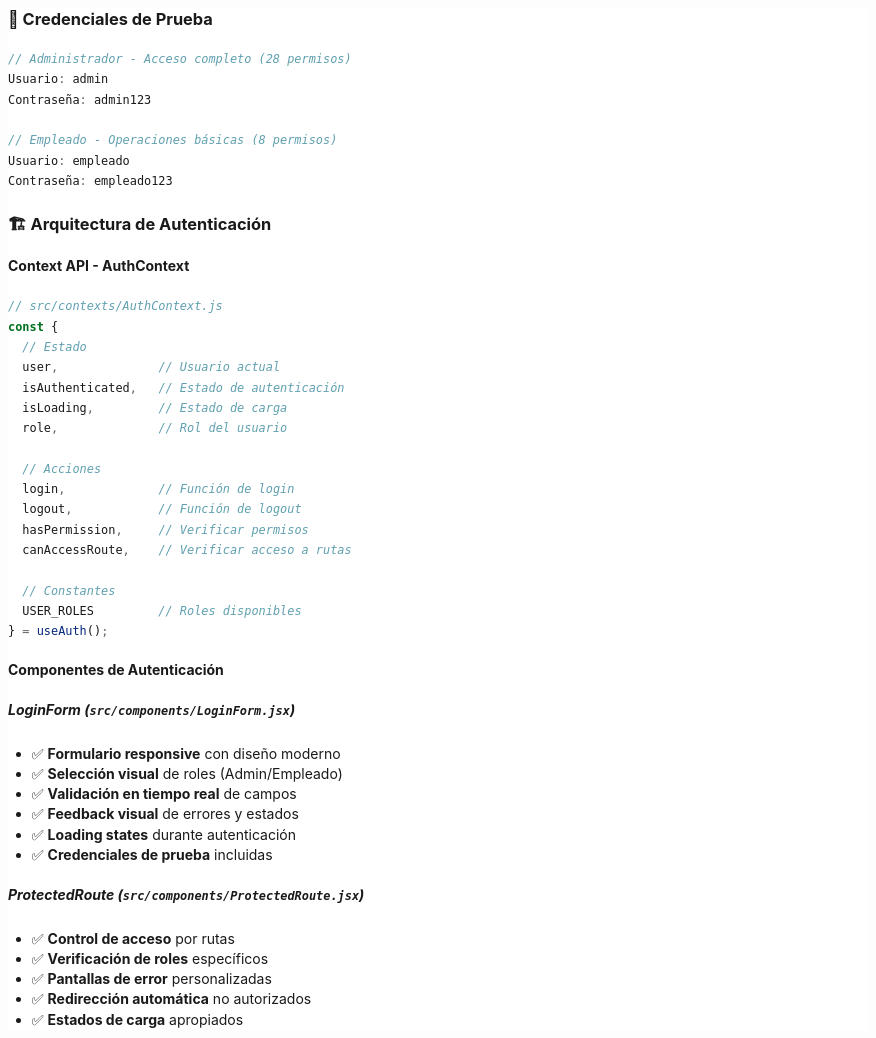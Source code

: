 ### 🔑 Credenciales de Prueba

```javascript
// Administrador - Acceso completo (28 permisos)
Usuario: admin
Contraseña: admin123

// Empleado - Operaciones básicas (8 permisos)
Usuario: empleado
Contraseña: empleado123
```

### 🏗️ Arquitectura de Autenticación

#### **Context API - AuthContext**
```javascript
// src/contexts/AuthContext.js
const {
  // Estado
  user,              // Usuario actual
  isAuthenticated,   // Estado de autenticación
  isLoading,         // Estado de carga
  role,              // Rol del usuario

  // Acciones
  login,             // Función de login
  logout,            // Función de logout
  hasPermission,     // Verificar permisos
  canAccessRoute,    // Verificar acceso a rutas

  // Constantes
  USER_ROLES         // Roles disponibles
} = useAuth();
```

#### **Componentes de Autenticación**

##### **LoginForm** (`src/components/LoginForm.jsx`)
- ✅ **Formulario responsive** con diseño moderno
- ✅ **Selección visual** de roles (Admin/Empleado)
- ✅ **Validación en tiempo real** de campos
- ✅ **Feedback visual** de errores y estados
- ✅ **Loading states** durante autenticación
- ✅ **Credenciales de prueba** incluidas

##### **ProtectedRoute** (`src/components/ProtectedRoute.jsx`)
- ✅ **Control de acceso** por rutas
- ✅ **Verificación de roles** específicos
- ✅ **Pantallas de error** personalizadas
- ✅ **Redirección automática** no autorizados
- ✅ **Estados de carga** apropiados
